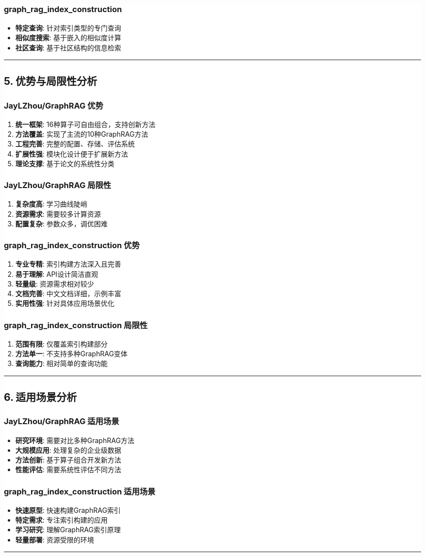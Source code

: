 ### graph_rag_index_construction
- **特定查询**: 针对索引类型的专门查询
- **相似度搜索**: 基于嵌入的相似度计算
- **社区查询**: 基于社区结构的信息检索

---

## 5. 优势与局限性分析

### JayLZhou/GraphRAG 优势
1. **统一框架**: 16种算子可自由组合，支持创新方法
2. **方法覆盖**: 实现了主流的10种GraphRAG方法
3. **工程完善**: 完整的配置、存储、评估系统
4. **扩展性强**: 模块化设计便于扩展新方法
5. **理论支撑**: 基于论文的系统性分类

### JayLZhou/GraphRAG 局限性
1. **复杂度高**: 学习曲线陡峭
2. **资源需求**: 需要较多计算资源
3. **配置复杂**: 参数众多，调优困难

### graph_rag_index_construction 优势
1. **专业专精**: 索引构建方法深入且完善
2. **易于理解**: API设计简洁直观
3. **轻量级**: 资源需求相对较少
4. **文档完善**: 中文文档详细，示例丰富
5. **实用性强**: 针对具体应用场景优化

### graph_rag_index_construction 局限性
1. **范围有限**: 仅覆盖索引构建部分
2. **方法单一**: 不支持多种GraphRAG变体
3. **查询能力**: 相对简单的查询功能

---

## 6. 适用场景分析

### JayLZhou/GraphRAG 适用场景
- **研究环境**: 需要对比多种GraphRAG方法
- **大规模应用**: 处理复杂的企业级数据
- **方法创新**: 基于算子组合开发新方法
- **性能评估**: 需要系统性评估不同方法

### graph_rag_index_construction 适用场景
- **快速原型**: 快速构建GraphRAG索引
- **特定需求**: 专注索引构建的应用
- **学习研究**: 理解GraphRAG索引原理
- **轻量部署**: 资源受限的环境

---